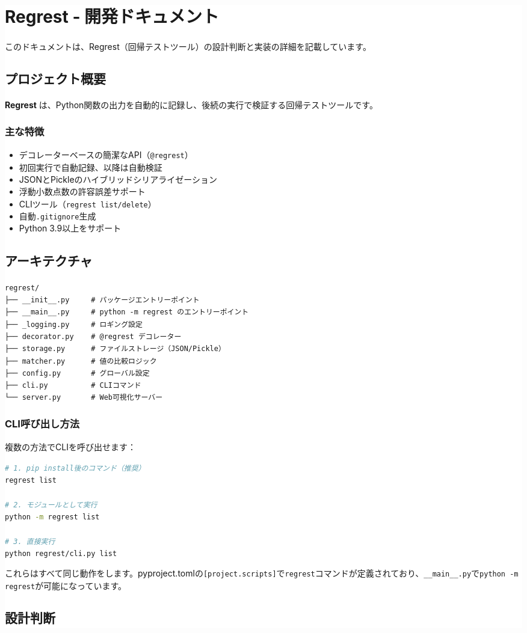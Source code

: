 # Regrest - 開発ドキュメント

このドキュメントは、Regrest（回帰テストツール）の設計判断と実装の詳細を記載しています。

## プロジェクト概要

**Regrest** は、Python関数の出力を自動的に記録し、後続の実行で検証する回帰テストツールです。

### 主な特徴

- デコレーターベースの簡潔なAPI（`@regrest`）
- 初回実行で自動記録、以降は自動検証
- JSONとPickleのハイブリッドシリアライゼーション
- 浮動小数点数の許容誤差サポート
- CLIツール（`regrest list/delete`）
- 自動`.gitignore`生成
- Python 3.9以上をサポート

## アーキテクチャ

```
regrest/
├── __init__.py     # パッケージエントリーポイント
├── __main__.py     # python -m regrest のエントリーポイント
├── _logging.py     # ロギング設定
├── decorator.py    # @regrest デコレーター
├── storage.py      # ファイルストレージ（JSON/Pickle）
├── matcher.py      # 値の比較ロジック
├── config.py       # グローバル設定
├── cli.py          # CLIコマンド
└── server.py       # Web可視化サーバー
```

### CLI呼び出し方法

複数の方法でCLIを呼び出せます：

```bash
# 1. pip install後のコマンド（推奨）
regrest list

# 2. モジュールとして実行
python -m regrest list

# 3. 直接実行
python regrest/cli.py list
```

これらはすべて同じ動作をします。pyproject.tomlの`[project.scripts]`で`regrest`コマンドが定義されており、`__main__.py`で`python -m regrest`が可能になっています。

## 設計判断
